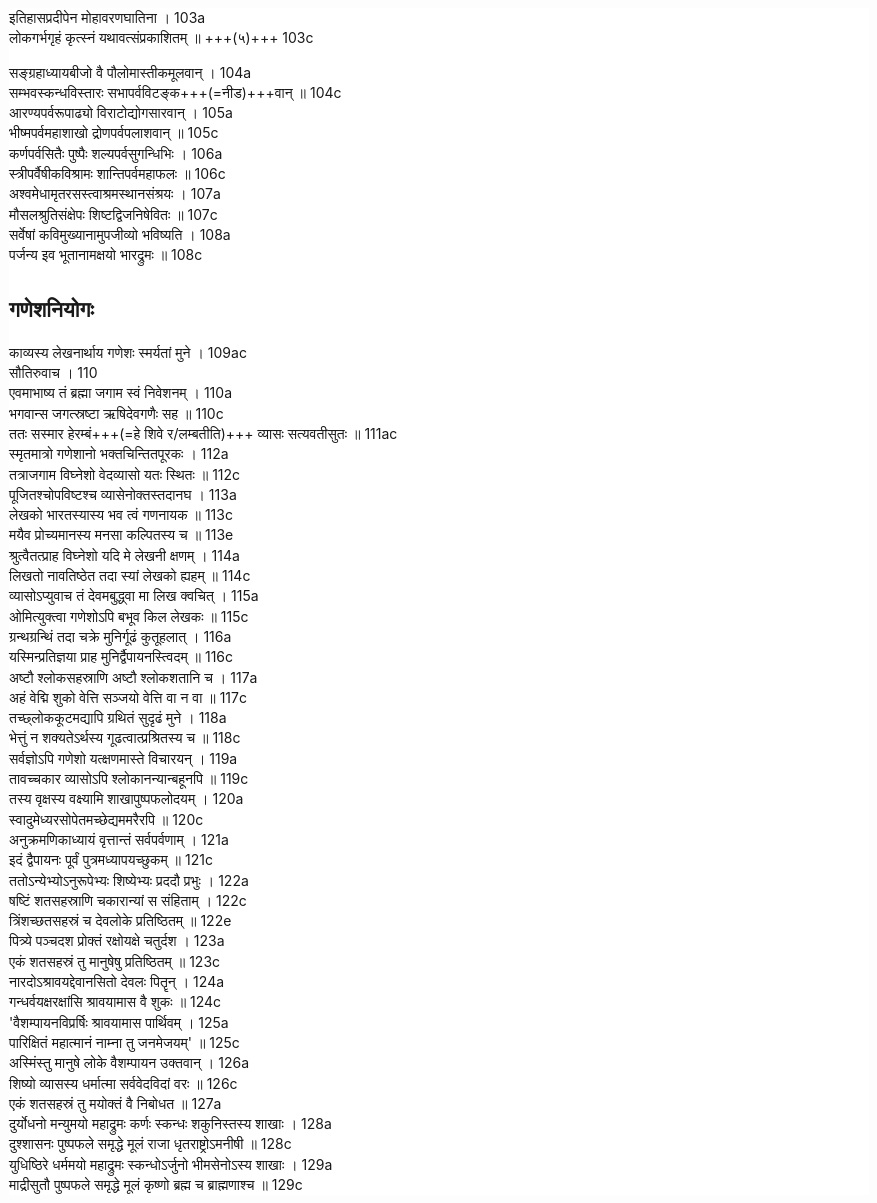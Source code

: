 इतिहासप्रदीपेन मोहावरणघातिना ।	103a  
लोकगर्भगृहं कृत्स्नं यथावत्संप्रकाशितम् ॥  +++(५)+++	103c  

सङ्ग्रहाध्यायबीजो वै पौलोमास्तीकमूलवान् ।	104a  
सम्भवस्कन्धविस्तारः सभापर्वविटङ्क+++(=नीड)+++वान् ॥	104c  
आरण्यपर्वरूपाढ्यो विराटोद्योगसारवान् ।	105a  
भीष्मपर्वमहाशाखो द्रोणपर्वपलाशवान् ॥	105c  
कर्णपर्वसितैः पुष्पैः शल्यपर्वसुगन्धिभिः ।	106a  
स्त्रीपर्वैषीकविश्रामः शान्तिपर्वमहाफलः ॥	106c  
अश्वमेधामृतरसस्त्वाश्रमस्थानसंश्रयः ।	107a  
मौसलश्रुतिसंक्षेपः शिष्टद्विजनिषेवितः ॥	107c  
सर्वेषां कविमुख्यानामुपजीव्यो भविष्यति ।	108a  
पर्जन्य इव भूतानामक्षयो भारद्रुमः ॥	108c  

## गणेशनियोगः
काव्यस्य लेखनार्थाय गणेशः स्मर्यतां मुने ।	109ac  
सौतिरुवाच ।	110  
एवमाभाष्य तं ब्रह्मा जगाम स्वं निवेशनम् ।	110a  
भगवान्स जगत्स्रष्टा ऋषिदेवगणैः सह ॥	110c  
ततः सस्मार हेरम्बं+++(=हे शिवे र/लम्बतीति)+++ व्यासः सत्यवतीसुतः ॥	111ac  
स्मृतमात्रो गणेशानो भक्तचिन्तितपूरकः ।	112a  
तत्राजगाम विघ्नेशो वेदव्यासो यतः स्थितः ॥	112c  
पूजितश्चोपविष्टश्च व्यासेनोक्तस्तदानघ ।	113a  
लेखको भारतस्यास्य भव त्वं गणनायक ॥	113c  
मयैव प्रोच्यमानस्य मनसा कल्पितस्य च ॥	113e  
श्रुत्वैतत्प्राह विघ्नेशो यदि मे लेखनी क्षणम् ।	114a  
लिखतो नावतिष्ठेत तदा स्यां लेखको ह्यहम् ॥	114c  
व्यासोऽप्युवाच तं देवमबुद्ध्वा मा लिख क्वचित् ।	115a  
ओमित्युक्त्वा गणेशोऽपि बभूव किल लेखकः ॥	115c  
ग्रन्थग्रन्थिं तदा चक्रे मुनिर्गूढं कुतूहलात् ।	116a  
यस्मिन्प्रतिज्ञया प्राह मुनिर्द्वैपायनस्त्विदम् ॥	116c  
अष्टौ श्लोकसहस्राणि अष्टौ श्लोकशतानि च ।	117a  
अहं वेद्मि शुको वेत्ति सञ्जयो वेत्ति वा न वा ॥	117c  
तच्छ्लोककूटमद्यापि ग्रथितं सुदृढं मुने ।	118a  
भेत्तुं न शक्यतेऽर्थस्य गूढत्वात्प्रश्रितस्य च ॥	118c  
सर्वज्ञोऽपि गणेशो यत्क्षणमास्ते विचारयन् ।	119a  
तावच्चकार व्यासोऽपि श्लोकानन्यान्बहूनपि ॥	119c  
तस्य वृक्षस्य वक्ष्यामि शाखापुष्पफलोदयम् ।	120a  
स्वादुमेध्यरसोपेतमच्छेद्यममरैरपि ॥	120c  
अनुक्रमणिकाध्यायं वृत्तान्तं सर्वपर्वणाम् ।	121a  
इदं द्वैपायनः पूर्वं पुत्रमध्यापयच्छुकम् ॥	121c  
ततोऽन्येभ्योऽनुरूपेभ्यः शिष्येभ्यः प्रददौ प्रभुः ।	122a  
षष्टिं शतसहस्राणि चकारान्यां स संहिताम् ।	122c  
त्रिंशच्छतसहस्रं च देवलोके प्रतिष्ठितम् ॥	122e  
पित्र्ये पञ्चदश प्रोक्तं रक्षोयक्षे चतुर्दश ।	123a  
एकं शतसहस्रं तु मानुषेषु प्रतिष्ठितम् ॥	123c  
नारदोऽश्रावयद्देवानसितो देवलः पितॄन् ।	124a  
गन्धर्वयक्षरक्षांसि श्रावयामास वै शुकः ॥	124c  
\'वैशम्पायनविप्रर्षिः श्रावयामास पार्थिवम् ।	125a  
पारिक्षितं महात्मानं नाम्ना तु जनमेजयम्\' ॥	125c  
अस्मिंस्तु मानुषे लोके वैशम्पायन उक्तवान् ।	126a  
शिष्यो व्यासस्य धर्मात्मा सर्ववेदविदां वरः ॥	126c  
एकं शतसहस्रं तु मयोक्तं वै निबोधत ॥	127a  
दुर्योधनो मन्युमयो महाद्रुमः कर्णः स्कन्धः शकुनिस्तस्य शाखाः ।	128a  
दुश्शासनः पुष्पफले समृद्धे मूलं राजा धृतराष्ट्रोऽमनीषी ॥	128c  
युधिष्ठिरे धर्ममयो महाद्रुमः स्कन्धोऽर्जुनो भीमसेनोऽस्य शाखाः ।	129a  
माद्रीसुतौ पुष्पफले समृद्धे मूलं कृष्णो ब्रह्म च ब्राह्मणाश्च ॥	129c  
